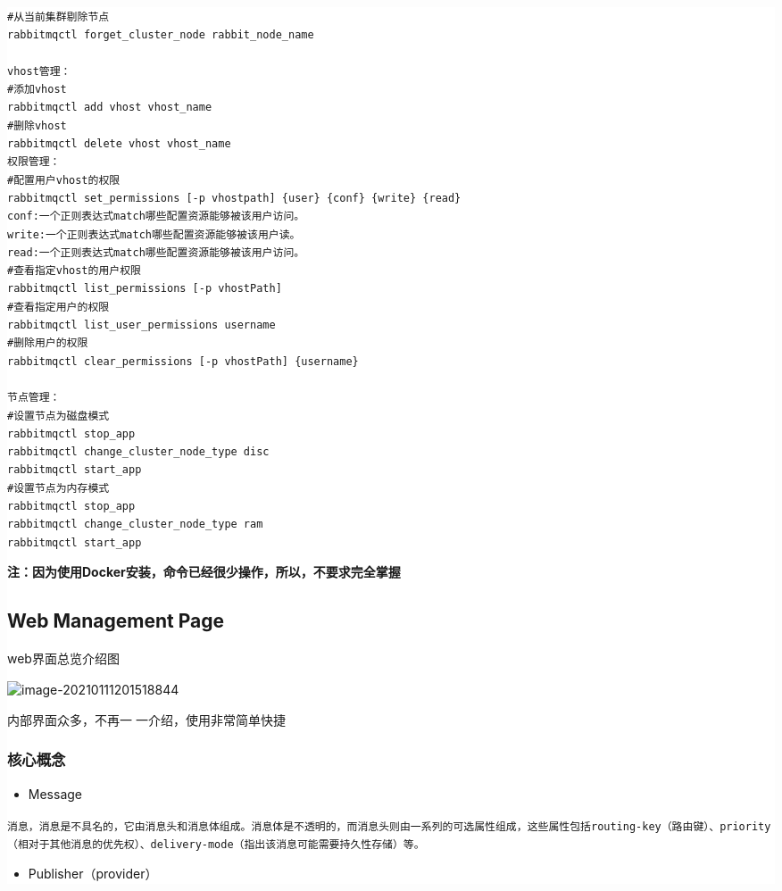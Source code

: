 ```shell
#从当前集群剔除节点
rabbitmqctl forget_cluster_node rabbit_node_name

vhost管理：
#添加vhost
rabbitmqctl add vhost vhost_name
#删除vhost
rabbitmqctl delete vhost vhost_name
权限管理：
#配置用户vhost的权限
rabbitmqctl set_permissions [-p vhostpath] {user} {conf} {write} {read}
conf:一个正则表达式match哪些配置资源能够被该用户访问。 
write:一个正则表达式match哪些配置资源能够被该用户读。 
read:一个正则表达式match哪些配置资源能够被该用户访问。
#查看指定vhost的用户权限
rabbitmqctl list_permissions [-p vhostPath]
#查看指定用户的权限
rabbitmqctl list_user_permissions username
#删除用户的权限
rabbitmqctl clear_permissions [-p vhostPath] {username}

节点管理：
#设置节点为磁盘模式
rabbitmqctl stop_app 
rabbitmqctl change_cluster_node_type disc 
rabbitmqctl start_app 
#设置节点为内存模式
rabbitmqctl stop_app 
rabbitmqctl change_cluster_node_type ram
rabbitmqctl start_app
```

**注：因为使用Docker安装，命令已经很少操作，所以，不要求完全掌握**

## Web Management Page

web界面总览介绍图

![image-20210111201518844](https://typora-i-1302727418.cos.ap-shanghai.myqcloud.com/typora/202101/11/201519-241201.png)

内部界面众多，不再一 一介绍，使用非常简单快捷

### 核心概念

-   Message

```txt
消息，消息是不具名的，它由消息头和消息体组成。消息体是不透明的，而消息头则由一系列的可选属性组成，这些属性包括routing-key（路由键）、priority（相对于其他消息的优先权）、delivery-mode（指出该消息可能需要持久性存储）等。
```

-   Publisher（provider）
